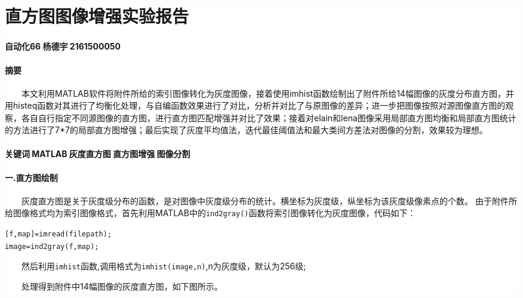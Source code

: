 # 直方图图像增强实验报告
#### 自动化66 杨德宇 2161500050
#### 摘要
&emsp;&emsp;本文利用MATLAB软件将附件所给的索引图像转化为灰度图像，接着使用imhist函数绘制出了附件所给14幅图像的灰度分布直方图，并用histeq函数对其进行了均衡化处理，与自编函数效果进行了对比，分析并对比了与原图像的差异；进一步把图像按照对源图像直方图的观察，各自自行指定不同源图像的直方图，进行直方图匹配增强并对比了效果；接着对elain和lena图像采用局部直方图均衡和局部直方图统计的方法进行了7*7的局部直方图增强；最后实现了灰度平均值法，迭代最佳阈值法和最大类间方差法对图像的分割，效果较为理想。
#### 关键词  MATLAB 灰度直方图 直方图增强 图像分割
#### 一.直方图绘制
&emsp;&emsp;灰度直方图是关于灰度级分布的函数，是对图像中灰度级分布的统计。横坐标为灰度级，纵坐标为该灰度级像素点的个数。
由于附件所给图像格式均为索引图像格式，首先利用MATLAB中的`ind2gray()`函数将索引图像转化为灰度图像，代码如下：
``` 
[f,map]=imread(filepath);
image=ind2gray(f,map);
```
&emsp;&emsp;然后利用`imhist`函数,调用格式为`imhist(image,n)`,n为灰度级，默认为256级;

&emsp;&emsp;处理得到附件中14幅图像的灰度直方图，如下图所示。
